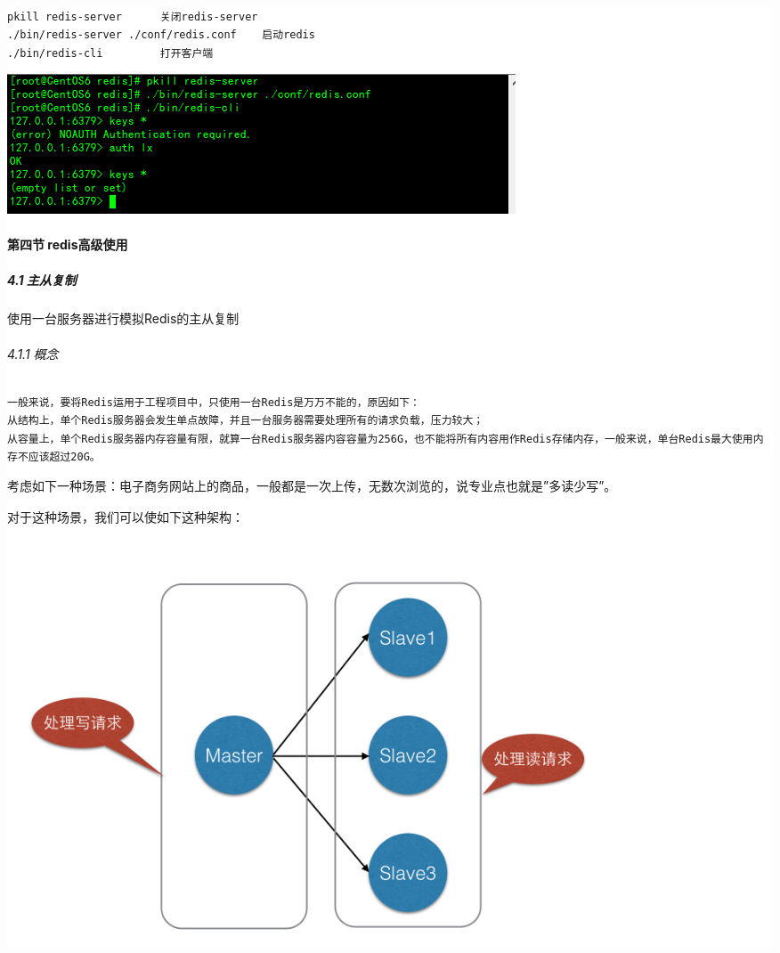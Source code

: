 ```
pkill redis-server   	关闭redis-server
./bin/redis-server ./conf/redis.conf 	启动redis
./bin/redis-cli 		打开客户端
```

 ![p29](mdpic/p29.PNG)



#### 第四节 redis高级使用

##### 4.1 主从复制

使用一台服务器进行模拟Redis的主从复制

###### 4.1.1 概念

```
一般来说，要将Redis运用于工程项目中，只使用一台Redis是万万不能的，原因如下：
从结构上，单个Redis服务器会发生单点故障，并且一台服务器需要处理所有的请求负载，压力较大；
从容量上，单个Redis服务器内存容量有限，就算一台Redis服务器内容容量为256G，也不能将所有内容用作Redis存储内存，一般来说，单台Redis最大使用内存不应该超过20G。
```

考虑如下一种场景：电子商务网站上的商品，一般都是一次上传，无数次浏览的，说专业点也就是”多读少写”。

对于这种场景，我们可以使如下这种架构：

 ![p30](mdpic/p30.PNG)
